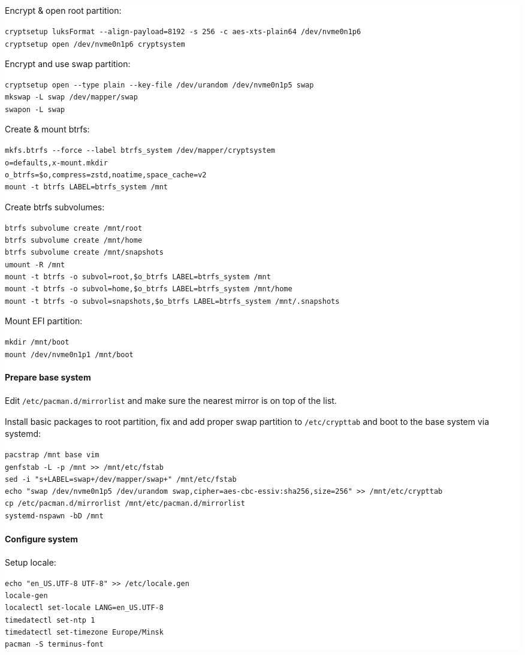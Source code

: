 Encrypt & open root partition:   
```
cryptsetup luksFormat --align-payload=8192 -s 256 -c aes-xts-plain64 /dev/nvme0n1p6
cryptsetup open /dev/nvme0n1p6 cryptsystem
```

Encrypt and use swap partition:
```
cryptsetup open --type plain --key-file /dev/urandom /dev/nvme0n1p5 swap
mkswap -L swap /dev/mapper/swap
swapon -L swap
```

Create & mount btrfs:
```
mkfs.btrfs --force --label btrfs_system /dev/mapper/cryptsystem
o=defaults,x-mount.mkdir
o_btrfs=$o,compress=zstd,noatime,space_cache=v2
mount -t btrfs LABEL=btrfs_system /mnt
```

Create btrfs subvolumes:
```
btrfs subvolume create /mnt/root
btrfs subvolume create /mnt/home
btrfs subvolume create /mnt/snapshots
umount -R /mnt
mount -t btrfs -o subvol=root,$o_btrfs LABEL=btrfs_system /mnt
mount -t btrfs -o subvol=home,$o_btrfs LABEL=btrfs_system /mnt/home
mount -t btrfs -o subvol=snapshots,$o_btrfs LABEL=btrfs_system /mnt/.snapshots
```

Mount EFI partition:
```
mkdir /mnt/boot
mount /dev/nvme0n1p1 /mnt/boot
```

#### Prepare base system
Edit `/etc/pacman.d/mirrorlist` and make sure the nearest mirror is on top of the list.

Install basic packages to root partition, fix and add proper swap partition to `/etc/crypttab` and boot to the base system via systemd:
```
pacstrap /mnt base vim
genfstab -L -p /mnt >> /mnt/etc/fstab
sed -i "s+LABEL=swap+/dev/mapper/swap+" /mnt/etc/fstab
echo "swap /dev/nvme0n1p5 /dev/urandom swap,cipher=aes-cbc-essiv:sha256,size=256" >> /mnt/etc/crypttab
cp /etc/pacman.d/mirrorlist /mnt/etc/pacman.d/mirrorlist
systemd-nspawn -bD /mnt
```

#### Configure system
Setup locale:
```
echo "en_US.UTF-8 UTF-8" >> /etc/locale.gen
locale-gen
localectl set-locale LANG=en_US.UTF-8
timedatectl set-ntp 1
timedatectl set-timezone Europe/Minsk
pacman -S terminus-font
```
